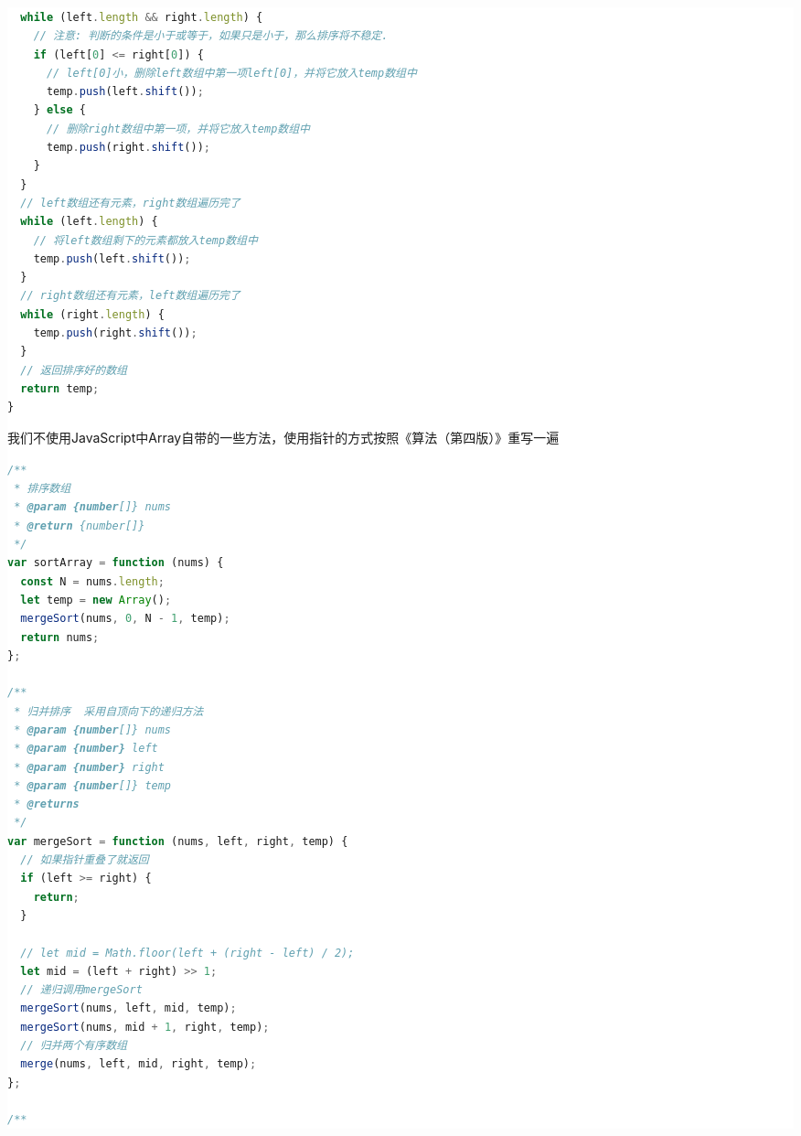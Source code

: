 ```javascript
  while (left.length && right.length) {
    // 注意: 判断的条件是小于或等于，如果只是小于，那么排序将不稳定.
    if (left[0] <= right[0]) {
      // left[0]小，删除left数组中第一项left[0]，并将它放入temp数组中
      temp.push(left.shift());
    } else {
      // 删除right数组中第一项，并将它放入temp数组中
      temp.push(right.shift());
    }
  }
  // left数组还有元素，right数组遍历完了
  while (left.length) {
    // 将left数组剩下的元素都放入temp数组中
    temp.push(left.shift());
  }
  // right数组还有元素，left数组遍历完了
  while (right.length) {
    temp.push(right.shift());
  }
  // 返回排序好的数组
  return temp;
}

```

我们不使用JavaScript中Array自带的一些方法，使用指针的方式按照《算法（第四版）》重写一遍

```javascript
/**
 * 排序数组
 * @param {number[]} nums
 * @return {number[]}
 */
var sortArray = function (nums) {
  const N = nums.length;
  let temp = new Array();
  mergeSort(nums, 0, N - 1, temp);
  return nums;
};

/**
 * 归并排序  采用自顶向下的递归方法
 * @param {number[]} nums
 * @param {number} left
 * @param {number} right
 * @param {number[]} temp
 * @returns
 */
var mergeSort = function (nums, left, right, temp) {
  // 如果指针重叠了就返回
  if (left >= right) {
    return;
  }

  // let mid = Math.floor(left + (right - left) / 2);
  let mid = (left + right) >> 1;
  // 递归调用mergeSort
  mergeSort(nums, left, mid, temp);
  mergeSort(nums, mid + 1, right, temp);
  // 归并两个有序数组
  merge(nums, left, mid, right, temp);
};

/**
```